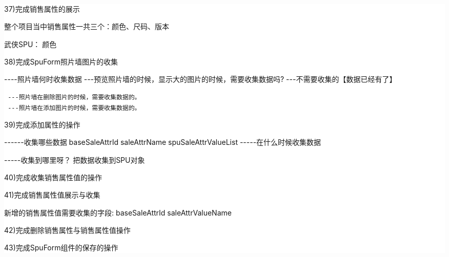 


37)完成销售属性的展示

整个项目当中销售属性一共三个：颜色、尺码、版本

武侠SPU： 颜色






38)完成SpuForm照片墙图片的收集

----照片墙何时收集数据
     ---预览照片墙的时候，显示大的图片的时候，需要收集数据吗? ---不需要收集的【数据已经有了】

     ---照片墙在删除图片的时候，需要收集数据的。
     ---照片墙在添加图片的时候，需要收集数据的。





  39)完成添加属性的操作

------收集哪些数据
baseSaleAttrId
saleAttrName
spuSaleAttrValueList
-----在什么时候收集数据

-----收集到哪里呀？
把数据收集到SPU对象







40)完成收集销售属性值的操作






41)完成销售属性值展示与收集

新增的销售属性值需要收集的字段:
baseSaleAttrId
saleAttrValueName







42)完成删除销售属性与销售属性值操作










43)完成SpuForm组件的保存的操作
